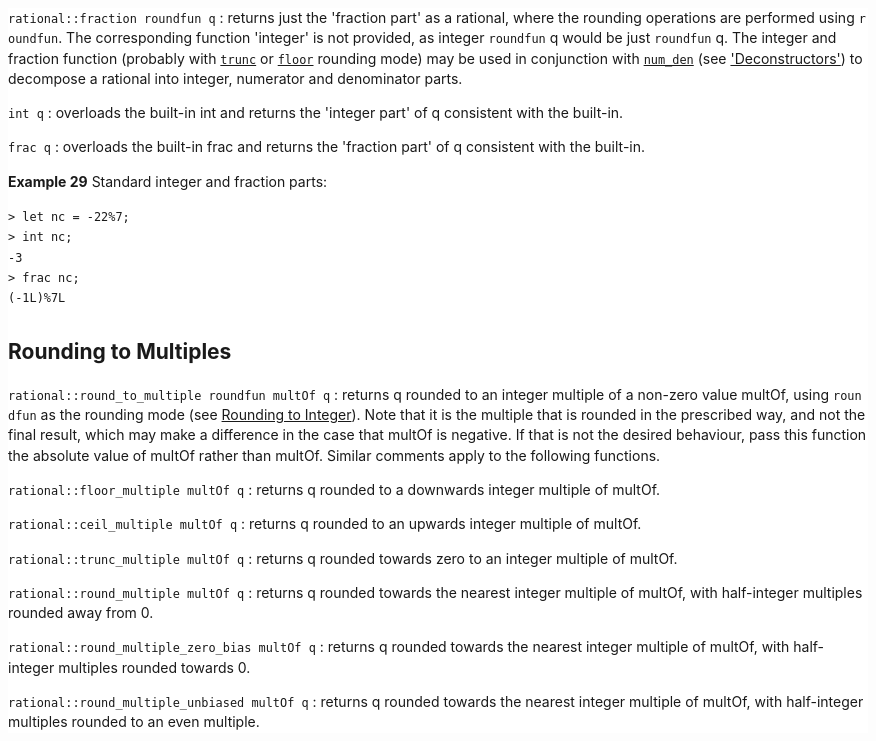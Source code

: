 <a name="rational::fraction"></a>`rational::fraction roundfun q`
:   returns just the 'fraction part' as a rational, where the rounding
    operations are performed using `roundfun`. The corresponding function
    'integer' is not provided, as integer `roundfun` q would be just
    `roundfun` q. The integer and fraction function (probably with
    [`trunc`](#trunc) or [`floor`](#floor) rounding mode) may be used in
    conjunction with [`num_den`](#rational::num_den) (see
    ['Deconstructors'](#deconstructors)) to decompose a rational into integer,
    numerator and denominator parts.

<a name="int/rational"></a>`int q`
:   overloads the built-in int and returns the 'integer part' of q consistent
    with the built-in.

<a name="frac/rational"></a>`frac q`
:   overloads the built-in frac and returns the 'fraction part' of q
    consistent with the built-in.


**Example 29** Standard integer and fraction parts:

    > let nc = -22%7;
    > int nc;
    -3
    > frac nc;
    (-1L)%7L

Rounding to Multiples
---------------------

<a name="rational::round_to_multiple"></a>`rational::round_to_multiple roundfun multOf q`
:   returns q rounded to an integer multiple of a non-zero value multOf, using
    `roundfun` as the rounding mode (see [Rounding to
    Integer](#rounding-to-integer)). Note that it is the multiple that is
    rounded in the prescribed way, and not the final result, which may make a
    difference in the case that multOf is negative. If that is not the desired
    behaviour, pass this function the absolute value of multOf rather than
    multOf. Similar comments apply to the following functions.

<a name="rational::floor_multiple"></a>`rational::floor_multiple multOf q`
:   returns q rounded to a downwards integer multiple of multOf.

<a name="rational::ceil_multiple"></a>`rational::ceil_multiple multOf q`
:   returns q rounded to an upwards integer multiple of multOf.

<a name="rational::trunc_multiple"></a>`rational::trunc_multiple multOf q`
:   returns q rounded towards zero to an integer multiple of multOf.

<a name="rational::round_multiple"></a>`rational::round_multiple multOf q`
:   returns q rounded towards the nearest integer multiple of multOf, with
    half-integer multiples rounded away from 0.

<a name="rational::round_multiple_zero_bias"></a>`rational::round_multiple_zero_bias multOf q`
:   returns q rounded towards the nearest integer multiple of multOf, with
    half-integer multiples rounded towards 0.

<a name="rational::round_multiple_unbiased"></a>`rational::round_multiple_unbiased multOf q`
:   returns q rounded towards the nearest integer multiple of multOf, with
    half-integer multiples rounded to an even multiple.

